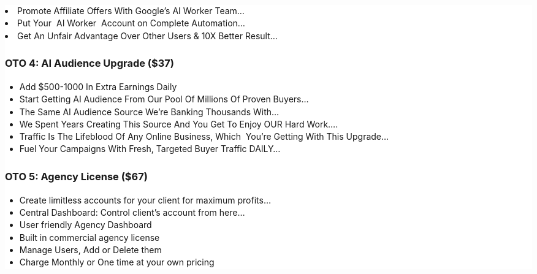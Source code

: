 

<li>Promote Affiliate Offers With Google’s AI Worker Team…</li>



<li>Put Your &nbsp;AI Worker &nbsp;Account on Complete Automation…</li>



<li>Get An Unfair Advantage Over Other Users &amp; 10X Better Result…</li>
</ul>



<h3 class="wp-block-heading"><strong>OTO 4:&nbsp;AI Audience Upgrade ($37)</strong></h3>



<ul>
<li>Add $500-1000 In Extra Earnings Daily</li>



<li>Start Getting AI Audience From Our Pool Of Millions Of Proven Buyers…</li>



<li>The Same AI Audience Source We’re Banking Thousands With…</li>



<li>​We Spent Years Creating This Source And You Get To Enjoy OUR Hard Work….</li>



<li>​Traffic Is The Lifeblood Of Any Online Business, Which &nbsp;You’re Getting With This Upgrade…</li>



<li>​Fuel Your Campaigns With Fresh, Targeted Buyer Traffic DAILY…</li>
</ul>



<h3 class="wp-block-heading"><strong>OTO 5: Agency License ($67)</strong></h3>



<ul>
<li>Create limitless accounts for your client&nbsp;for maximum profits…</li>



<li>Central Dashboard: Control client’s account from here…</li>



<li>User friendly Agency Dashboard</li>



<li>Built in commercial agency license</li>



<li>Manage Users, Add or Delete them</li>



<li>Charge Monthly or One time at your own pricing</li>
</ul>
